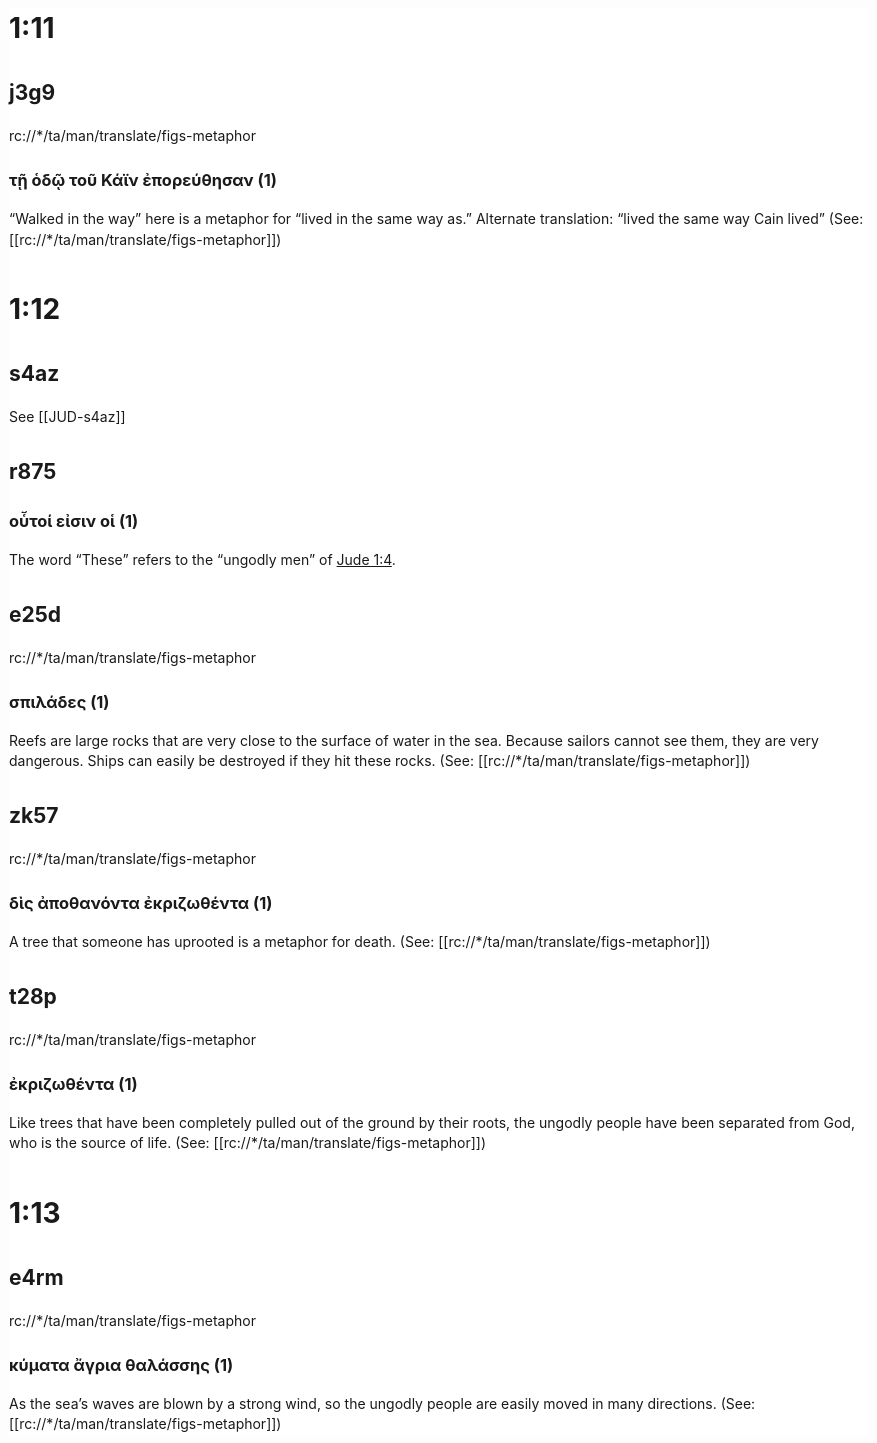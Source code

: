 # 1:11
## j3g9
rc://*/ta/man/translate/figs-metaphor
### τῇ ὁδῷ τοῦ Κάϊν ἐπορεύθησαν (1)
“Walked in the way” here is a metaphor for “lived in the same way as.” Alternate translation: “lived the same way Cain lived” (See: [[rc://*/ta/man/translate/figs-metaphor]])

# 1:12
## s4az
See [[JUD-s4az]]
## r875
### οὗτοί εἰσιν οἱ (1)
The word “These” refers to the “ungodly men” of [Jude 1:4](../01/04.md).

## e25d
rc://*/ta/man/translate/figs-metaphor
### σπιλάδες (1)
Reefs are large rocks that are very close to the surface of water in the sea. Because sailors cannot see them, they are very dangerous. Ships can easily be destroyed if they hit these rocks. (See: [[rc://*/ta/man/translate/figs-metaphor]])

## zk57
rc://*/ta/man/translate/figs-metaphor
### δὶς ἀποθανόντα ἐκριζωθέντα (1)
A tree that someone has uprooted is a metaphor for death. (See: [[rc://*/ta/man/translate/figs-metaphor]])

## t28p
rc://*/ta/man/translate/figs-metaphor
### ἐκριζωθέντα (1)
Like trees that have been completely pulled out of the ground by their roots, the ungodly people have been separated from God, who is the source of life. (See: [[rc://*/ta/man/translate/figs-metaphor]])

# 1:13
## e4rm
rc://*/ta/man/translate/figs-metaphor
### κύματα ἄγρια θαλάσσης (1)
As the sea’s waves are blown by a strong wind, so the ungodly people are easily moved in many directions. (See: [[rc://*/ta/man/translate/figs-metaphor]])
